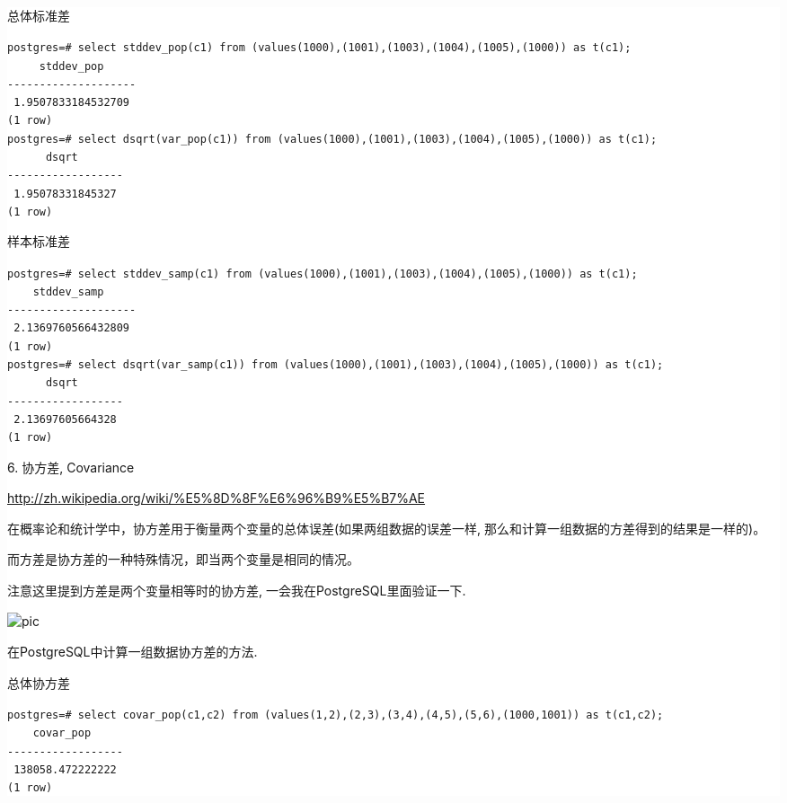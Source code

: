 总体标准差  
  
```  
postgres=# select stddev_pop(c1) from (values(1000),(1001),(1003),(1004),(1005),(1000)) as t(c1);  
     stddev_pop       
--------------------  
 1.9507833184532709  
(1 row)  
postgres=# select dsqrt(var_pop(c1)) from (values(1000),(1001),(1003),(1004),(1005),(1000)) as t(c1);  
      dsqrt         
------------------  
 1.95078331845327  
(1 row)  
```  
  
样本标准差  
  
```  
postgres=# select stddev_samp(c1) from (values(1000),(1001),(1003),(1004),(1005),(1000)) as t(c1);  
    stddev_samp       
--------------------  
 2.1369760566432809  
(1 row)  
postgres=# select dsqrt(var_samp(c1)) from (values(1000),(1001),(1003),(1004),(1005),(1000)) as t(c1);  
      dsqrt         
------------------  
 2.13697605664328  
(1 row)  
```  
  
6\. 协方差, Covariance  
  
http://zh.wikipedia.org/wiki/%E5%8D%8F%E6%96%B9%E5%B7%AE  
  
在概率论和统计学中，协方差用于衡量两个变量的总体误差(如果两组数据的误差一样, 那么和计算一组数据的方差得到的结果是一样的)。  
  
而方差是协方差的一种特殊情况，即当两个变量是相同的情况。  
  
注意这里提到方差是两个变量相等时的协方差, 一会我在PostgreSQL里面验证一下.  
  
![pic](20150303_02_pic_006.jpg)  
  
在PostgreSQL中计算一组数据协方差的方法.  
  
总体协方差  
  
```  
postgres=# select covar_pop(c1,c2) from (values(1,2),(2,3),(3,4),(4,5),(5,6),(1000,1001)) as t(c1,c2);  
    covar_pop       
------------------  
 138058.472222222  
(1 row)  
```  
  